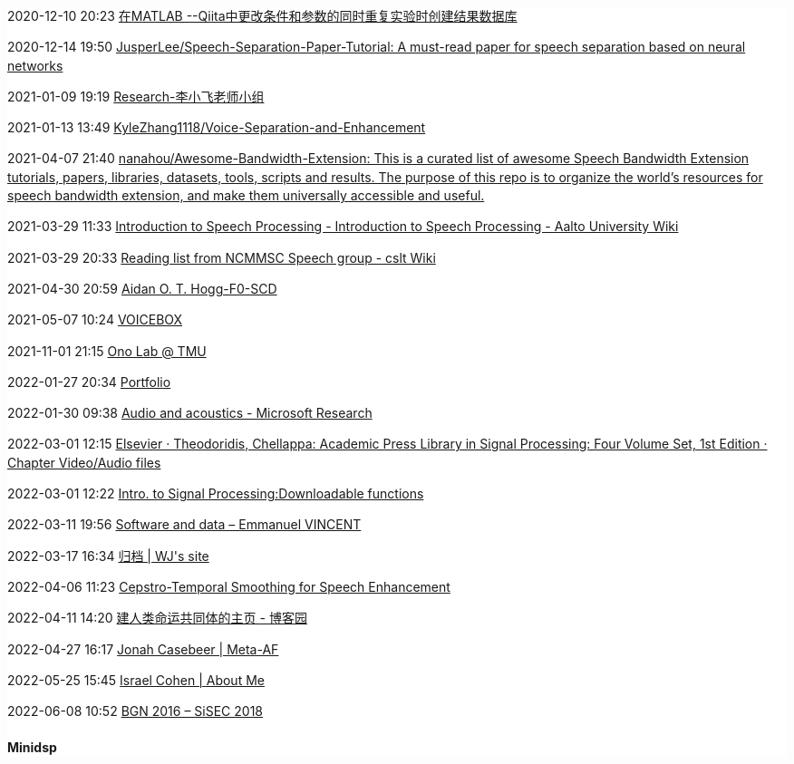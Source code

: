 2020-12-10 20:23 [在MATLAB --Qiita中更改条件和参数的同时重复实验时创建结果数据库](https://qiita.com/d-kitamura/items/7197f66a4a368de5e958)

2020-12-14 19:50 [JusperLee/Speech-Separation-Paper-Tutorial: A must-read paper for speech separation based on neural networks](https://github.com/JusperLee/Speech-Separation-Paper-Tutorial)

2021-01-09 19:19 [Research-李小飞老师小组](https://team.inria.fr/perception/research/)

2021-01-13 13:49 [KyleZhang1118/Voice-Separation-and-Enhancement](https://github.com/KyleZhang1118/Voice-Separation-and-Enhancement)

2021-04-07 21:40 [nanahou/Awesome-Bandwidth-Extension: This is a curated list of awesome Speech Bandwidth Extension tutorials, papers, libraries, datasets, tools, scripts and results. The purpose of this repo is to organize the world’s resources for speech bandwidth extension, and make them universally accessible and useful.](https://github.com/nanahou/Awesome-Bandwidth-Extension)

2021-03-29 11:33 [Introduction to Speech Processing - Introduction to Speech Processing - Aalto University Wiki](https://wiki.aalto.fi/display/ITSP/Introduction+to+Speech+Processing)

2021-03-29 20:33 [Reading list from NCMMSC Speech group - cslt Wiki](http://cslt.riit.tsinghua.edu.cn/mediawiki/index.php/Reading_list_from_NCMMSC_Speech_group)

2021-04-30 20:59 [Aidan O. T. Hogg-F0-SCD](https://aidanhogg.uk/)

2021-05-07 10:24 [VOICEBOX](http://www.ee.ic.ac.uk/hp/staff/dmb/voicebox/voicebox.html)

2021-11-01 21:15 [Ono Lab @ TMU](https://github.com/orgs/onolab-tmu/repositories)

2022-01-27 20:34 [Portfolio](http://www.robinscheibler.org/portfolio.html)

2022-01-30 09:38 [Audio and acoustics - Microsoft Research](https://www.microsoft.com/en-us/research/research-area/audio-acoustics/?facet%5Btax%5D%5Bmsr-research-area%5D%5B0%5D=243062&sort_by=most-recent)

2022-03-01 12:15 [Elsevier · Theodoridis, Chellappa: Academic Press Library in Signal Processing: Four Volume Set, 1st Edition · Chapter Video/Audio files](https://booksite.elsevier.com/9780124166165/chapter.php)

2022-03-01 12:22 [Intro. to Signal Processing:Downloadable functions](https://terpconnect.umd.edu/~toh/spectrum/functions.html)

2022-03-11 19:56 [Software and data – Emmanuel VINCENT](https://members.loria.fr/EVincent/software-and-data/)

2022-03-17 16:34 [归档 | WJ's site](https://www.funcwj.cn/archives/)

2022-04-06 11:23 [Cepstro-Temporal Smoothing for Speech Enhancement](https://www.ruhr-uni-bochum.de/ika/forschung/forschungsbereich_martin/speech_audio_processing/cepstrum_smoothing_engl.htm)

2022-04-11 14:20 [建人类命运共同体的主页 - 博客园](https://home.cnblogs.com/u/weixiao9349426/)

2022-04-27 16:17 [Jonah Casebeer | Meta-AF](https://jmcasebeer.github.io/projects/metaaf)

2022-05-25 15:45 [Israel Cohen | About Me](https://israelcohen.com/about-me/)

2022-06-08 10:52 [BGN 2016 – SiSEC 2018](https://sisec.inria.fr/sisec-2016/bgn-2016/)



####  Minidsp
